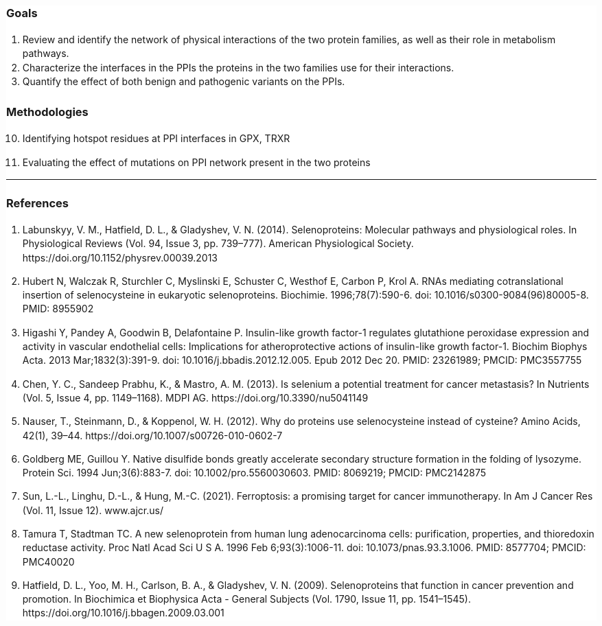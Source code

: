 <h3 id="goals">Goals</h3>
<ol>
<li>Review and identify the network of physical interactions of the two protein families, as well as their role in metabolism pathways.</li>
<li>Characterize the interfaces in the PPIs the proteins in the two families use for their interactions.</li>
<li>Quantify the effect of both benign and pathogenic variants on the PPIs.</li>
</ol>
<h3 id="methodologies">Methodologies</h3>
<ol start="10">
<li>
<p>Identifying hotspot residues at PPI interfaces in GPX, TRXR</p>
</li>
<li>
<p>Evaluating the effect of mutations on PPI network present in the two proteins</p>
</li>
</ol>
<hr>
<h3 id="references">References</h3>
<ol>
<li>
<p>Labunskyy, V. M., Hatfield, D. L., &amp; Gladyshev, V. N. (2014). Selenoproteins: Molecular pathways and physiological roles. In Physiological Reviews (Vol. 94, Issue 3, pp. 739–777). American Physiological Society. https://doi.org/10.1152/physrev.00039.2013</p>
</li>
<li>
<p>Hubert N, Walczak R, Sturchler C, Myslinski E, Schuster C, Westhof E, Carbon P, Krol A. RNAs mediating cotranslational insertion of selenocysteine in eukaryotic selenoproteins. Biochimie. 1996;78(7):590-6. doi: 10.1016/s0300-9084(96)80005-8. PMID: 8955902</p>
</li>
<li>
<p>Higashi Y, Pandey A, Goodwin B, Delafontaine P. Insulin-like growth factor-1 regulates glutathione peroxidase expression and activity in vascular endothelial cells: Implications for atheroprotective actions of insulin-like growth factor-1. Biochim Biophys Acta. 2013 Mar;1832(3):391-9. doi:
10.1016/j.bbadis.2012.12.005. Epub 2012 Dec 20. PMID: 23261989; PMCID: PMC3557755</p>
</li>
<li>
<p>Chen, Y. C., Sandeep Prabhu, K., &amp; Mastro, A. M. (2013). Is selenium a potential treatment for cancer metastasis? In Nutrients (Vol. 5, Issue 4, pp. 1149–1168). MDPI AG. https://doi.org/10.3390/nu5041149</p>
</li>
<li>
<p>Nauser, T., Steinmann, D., &amp; Koppenol, W. H. (2012). Why do proteins use selenocysteine instead of cysteine? Amino Acids, 42(1), 39–44. https://doi.org/10.1007/s00726-010-0602-7</p>
</li>
<li>
<p>Goldberg ME, Guillou Y. Native disulfide bonds greatly accelerate secondary structure formation in the folding of lysozyme. Protein Sci. 1994 Jun;3(6):883-7. doi: 10.1002/pro.5560030603. PMID: 8069219; PMCID: PMC2142875</p>
</li>
<li>
<p>Sun, L.-L., Linghu, D.-L., &amp; Hung, M.-C. (2021). Ferroptosis: a promising target for cancer immunotherapy. In Am J Cancer Res (Vol. 11, Issue 12). www.ajcr.us/</p>
</li>
<li>
<p>Tamura T, Stadtman TC. A new selenoprotein from human lung adenocarcinoma cells: purification, properties, and thioredoxin reductase activity. Proc Natl Acad Sci U S A. 1996 Feb 6;93(3):1006-11. doi: 10.1073/pnas.93.3.1006. PMID: 8577704; PMCID: PMC40020</p>
</li>
<li>
<p>Hatfield, D. L., Yoo, M. H., Carlson, B. A., &amp; Gladyshev, V. N. (2009). Selenoproteins that function in cancer prevention and promotion. In Biochimica et Biophysica Acta - General Subjects (Vol. 1790, Issue 11, pp. 1541–1545). https://doi.org/10.1016/j.bbagen.2009.03.001</p>
</li>
